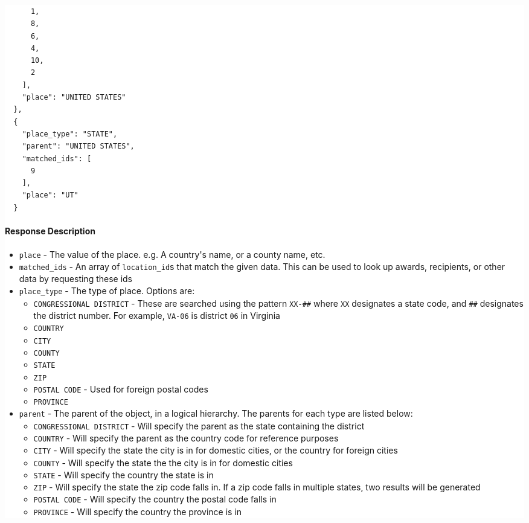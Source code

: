 ```
      1,
      8,
      6,
      4,
      10,
      2
    ],
    "place": "UNITED STATES"
  },
  {
    "place_type": "STATE",
    "parent": "UNITED STATES",
    "matched_ids": [
      9
    ],
    "place": "UT"
  }
  ```
#### Response Description
  * `place` - The value of the place. e.g. A country's name, or a county name, etc.
  * `matched_ids` - An array of `location_id`s that match the given data. This can be used to look up awards, recipients, or other data by requesting these ids
  * `place_type` - The type of place. Options are:
    * `CONGRESSIONAL DISTRICT` - These are searched using the pattern `XX-##` where `XX` designates a state code, and `##` designates the district number. For example, `VA-06` is district `06` in Virginia
    * `COUNTRY`
    * `CITY`
    * `COUNTY`
    * `STATE`
    * `ZIP`
    * `POSTAL CODE` - Used for foreign postal codes
    * `PROVINCE`
  * `parent` - The parent of the object, in a logical hierarchy. The parents for each type are listed below:
    * `CONGRESSIONAL DISTRICT` - Will specify the parent as the state containing the district
    * `COUNTRY` - Will specify the parent as the country code for reference purposes
    * `CITY` - Will specify the state the city is in for domestic cities, or the country for foreign cities
    * `COUNTY` - Will specify the state the the city is in for domestic cities
    * `STATE` - Will specify the country the state is in
    * `ZIP` - Will specify the state the zip code falls in. If a zip code falls in multiple states, two results will be generated
    * `POSTAL CODE` - Will specify the country the postal code falls in
    * `PROVINCE` - Will specify the country the province is in
